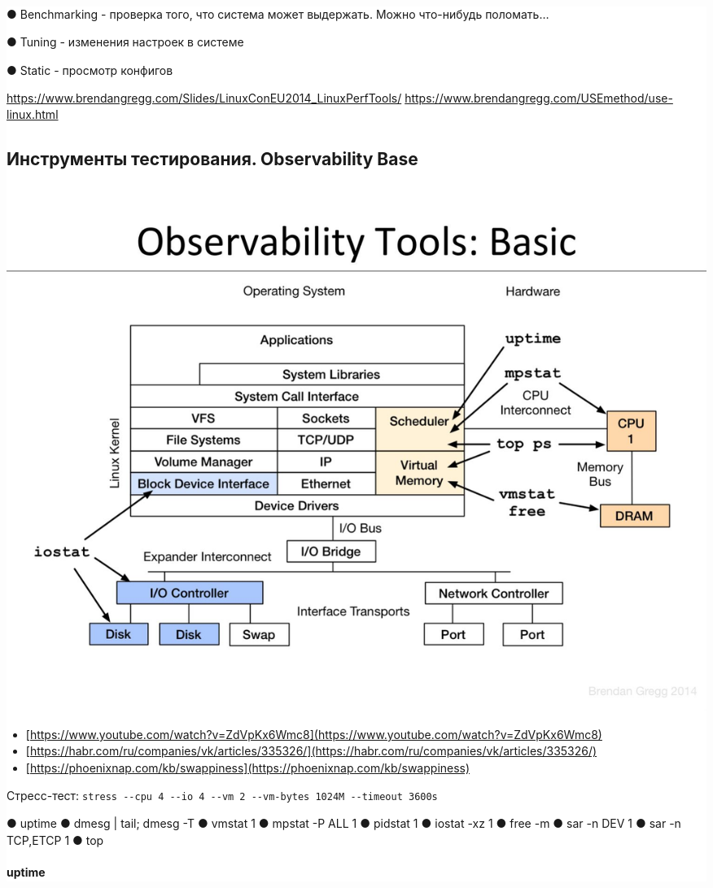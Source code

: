 ● Benchmarking - проверка того, что система может выдержать. Можно что-нибудь поломать…

● Tuning - изменения настроек в системе

● Static - просмотр конфигов

https://www.brendangregg.com/Slides/LinuxConEU2014_LinuxPerfTools/
https://www.brendangregg.com/USEmethod/use-linux.html 

## Инструменты тестирования. Observability Base
![1](../files/LinuxConEU2014_LinuxPerfTools_023.jpg)

- [https://www.youtube.com/watch?v=ZdVpKx6Wmc8](https://www.youtube.com/watch?v=ZdVpKx6Wmc8)
- [https://habr.com/ru/companies/vk/articles/335326/](https://habr.com/ru/companies/vk/articles/335326/)
- [https://phoenixnap.com/kb/swappiness](https://phoenixnap.com/kb/swappiness)

Стресс-тест:
```stress --cpu 4 --io 4 --vm 2 --vm-bytes 1024M --timeout 3600s```

● uptime
● dmesg | tail; dmesg -T
● vmstat 1
● mpstat -P ALL 1
● pidstat 1
● iostat -xz 1
● free -m
● sar -n DEV 1
● sar -n TCP,ETCP 1
● top

#### uptime
```